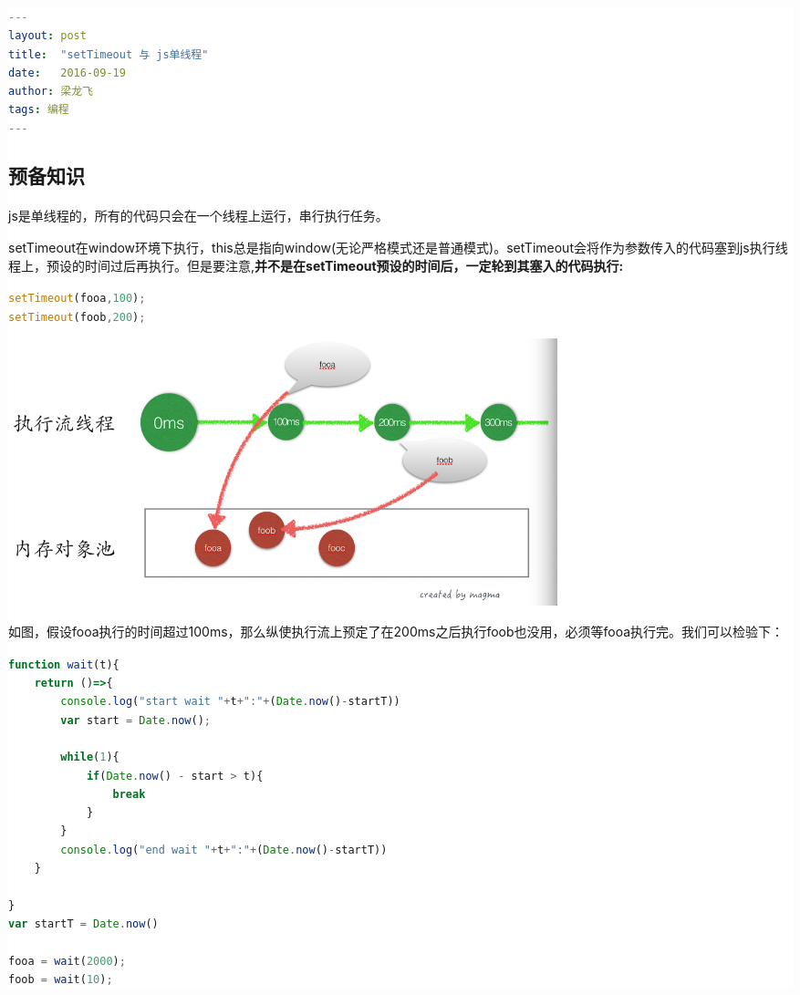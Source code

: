 ```yaml
---
layout: post
title:  "setTimeout 与 js单线程"
date:   2016-09-19
author: 梁龙飞
tags: 编程
---
```


## 预备知识
js是单线程的，所有的代码只会在一个线程上运行，串行执行任务。

setTimeout在window环境下执行，this总是指向window(无论严格模式还是普通模式)。setTimeout会将作为参数传入的代码塞到js执行线程上，预设的时间过后再执行。但是要注意,**并不是在setTimeout预设的时间后，一定轮到其塞入的代码执行:**

```javascript
setTimeout(fooa,100);
setTimeout(foob,200);
```

<img src="/image/settimeout.png" alt="" style="width:70%">

如图，假设fooa执行的时间超过100ms，那么纵使执行流上预定了在200ms之后执行foob也没用，必须等fooa执行完。我们可以检验下：

```javascript
function wait(t){
	return ()=>{
		console.log("start wait "+t+":"+(Date.now()-startT))
		var start = Date.now();

		while(1){
			if(Date.now() - start > t){
				break
			}
		}
		console.log("end wait "+t+":"+(Date.now()-startT))
	}
	
}
var startT = Date.now()

fooa = wait(2000);
foob = wait(10);
```